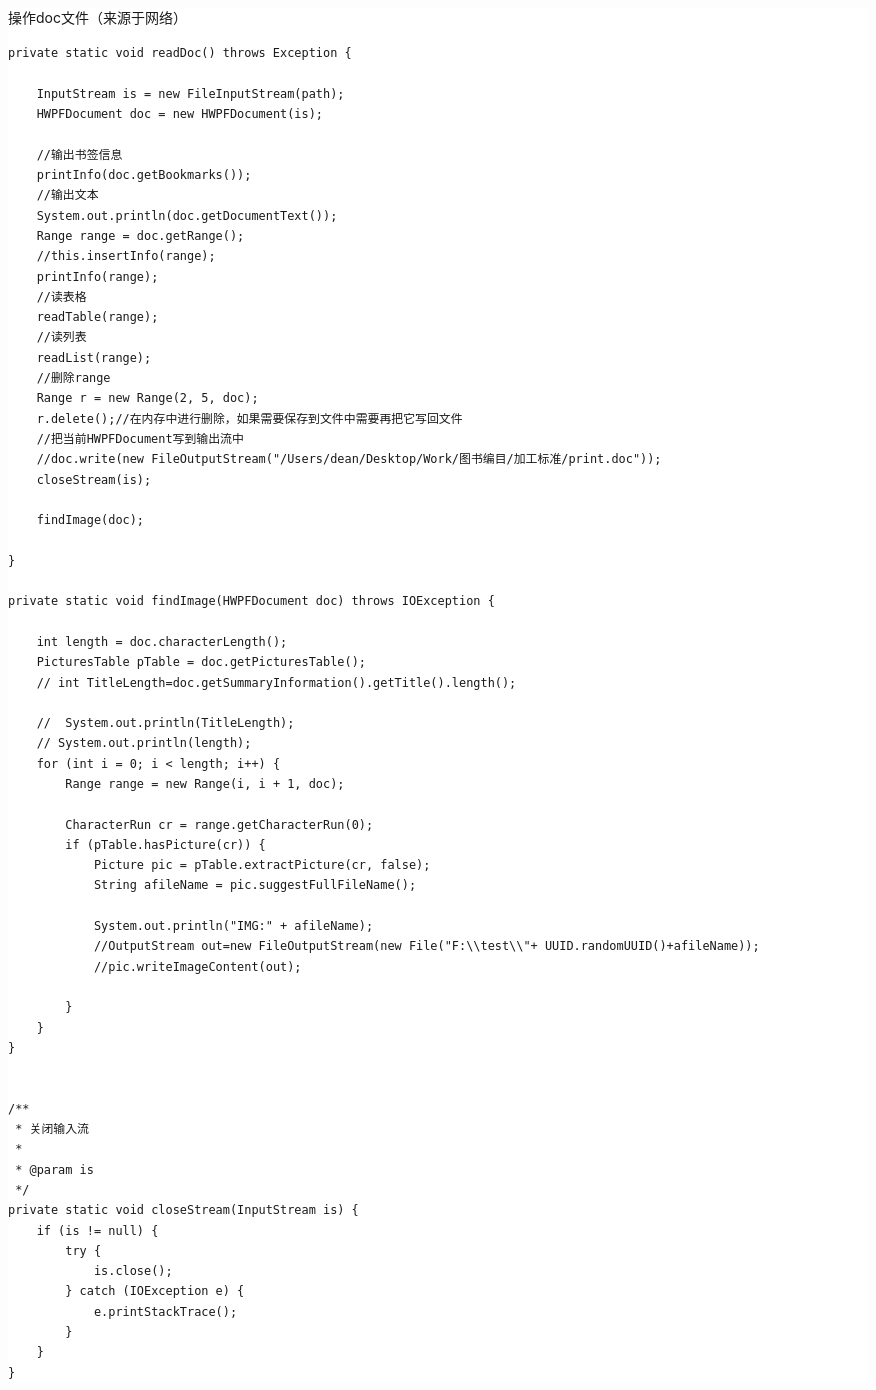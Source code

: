 操作doc文件（来源于网络）

	private static void readDoc() throws Exception {

        InputStream is = new FileInputStream(path);
        HWPFDocument doc = new HWPFDocument(is);
    
        //输出书签信息
        printInfo(doc.getBookmarks());
        //输出文本
        System.out.println(doc.getDocumentText());
        Range range = doc.getRange();
    	//this.insertInfo(range);
        printInfo(range);
        //读表格
        readTable(range);
        //读列表
        readList(range);
        //删除range
        Range r = new Range(2, 5, doc);
        r.delete();//在内存中进行删除，如果需要保存到文件中需要再把它写回文件
        //把当前HWPFDocument写到输出流中
        //doc.write(new FileOutputStream("/Users/dean/Desktop/Work/图书编目/加工标准/print.doc"));
        closeStream(is);
    
        findImage(doc);
    
    }
    
    private static void findImage(HWPFDocument doc) throws IOException {
    
        int length = doc.characterLength();
        PicturesTable pTable = doc.getPicturesTable();
        // int TitleLength=doc.getSummaryInformation().getTitle().length();
    
        //  System.out.println(TitleLength);
        // System.out.println(length);
        for (int i = 0; i < length; i++) {
            Range range = new Range(i, i + 1, doc);
    
            CharacterRun cr = range.getCharacterRun(0);
            if (pTable.hasPicture(cr)) {
                Picture pic = pTable.extractPicture(cr, false);
                String afileName = pic.suggestFullFileName();
    
                System.out.println("IMG:" + afileName);
    			//OutputStream out=new FileOutputStream(new File("F:\\test\\"+ UUID.randomUUID()+afileName));
    			//pic.writeImageContent(out);
    
            }
        }
    }


    /**
     * 关闭输入流
     *
     * @param is
     */
    private static void closeStream(InputStream is) {
        if (is != null) {
            try {
                is.close();
            } catch (IOException e) {
                e.printStackTrace();
            }
        }
    }
    